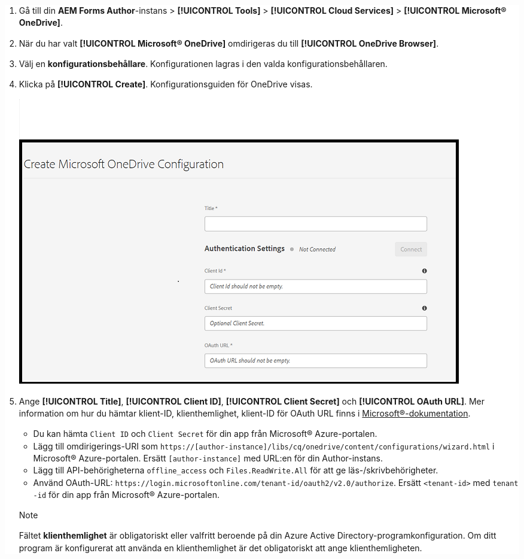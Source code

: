 1. Gå till din **AEM Forms Author**-instans > **[!UICONTROL Tools]** > **[!UICONTROL Cloud Services]** > **[!UICONTROL Microsoft® OneDrive]**.
1. När du har valt **[!UICONTROL Microsoft® OneDrive]** omdirigeras du till **[!UICONTROL OneDrive Browser]**.
1. Välj en **konfigurationsbehållare**. Konfigurationen lagras i den valda konfigurationsbehållaren.
1. Klicka på **[!UICONTROL Create]**. Konfigurationsguiden för OneDrive visas.

   ![Konfigurationsskärmen för OneDrive](/help/forms/assets/onedrive-configuration.png)

1. Ange **[!UICONTROL Title]**, **[!UICONTROL Client ID]**, **[!UICONTROL Client Secret]** och **[!UICONTROL OAuth URL]**. Mer information om hur du hämtar klient-ID, klienthemlighet, klient-ID för OAuth URL finns i [Microsoft®-dokumentation](https://learn.microsoft.com/en-us/graph/auth-register-app-v2).
   * Du kan hämta `Client ID` och `Client Secret` för din app från Microsoft® Azure-portalen.
   * Lägg till omdirigerings-URI som `https://[author-instance]/libs/cq/onedrive/content/configurations/wizard.html` i Microsoft® Azure-portalen. Ersätt `[author-instance]` med URL:en för din Author-instans.
   * Lägg till API-behörigheterna `offline_access` och `Files.ReadWrite.All` för att ge läs-/skrivbehörigheter.
   * Använd OAuth-URL: `https://login.microsoftonline.com/tenant-id/oauth2/v2.0/authorize`. Ersätt `<tenant-id>` med `tenant-id` för din app från Microsoft® Azure-portalen.

   >[!NOTE]
   >
   > Fältet **klienthemlighet** är obligatoriskt eller valfritt beroende på din Azure Active Directory-programkonfiguration. Om ditt program är konfigurerat att använda en klienthemlighet är det obligatoriskt att ange klienthemligheten.
